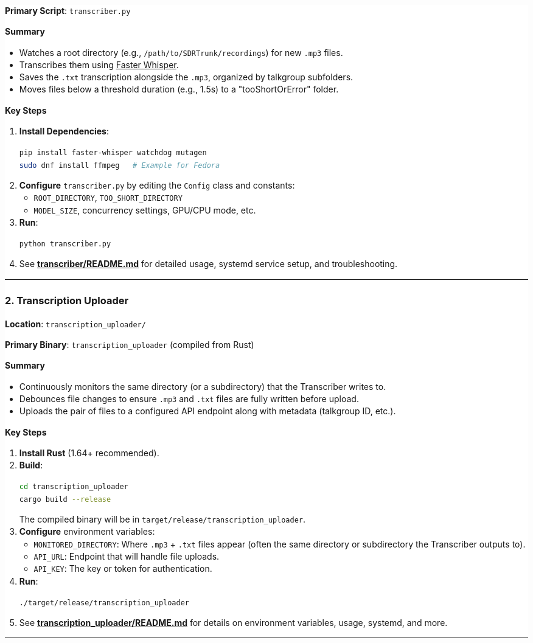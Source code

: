**Primary Script**: `transcriber.py`

**Summary**  
- Watches a root directory (e.g., `/path/to/SDRTrunk/recordings`) for new `.mp3` files.
- Transcribes them using [Faster Whisper](https://github.com/SYSTRAN/faster-whisper).
- Saves the `.txt` transcription alongside the `.mp3`, organized by talkgroup subfolders.
- Moves files below a threshold duration (e.g., 1.5s) to a "tooShortOrError" folder.

**Key Steps**  
1. **Install Dependencies**:  
   ```bash
   pip install faster-whisper watchdog mutagen
   sudo dnf install ffmpeg   # Example for Fedora
   ```
2. **Configure** `transcriber.py` by editing the `Config` class and constants:
   - `ROOT_DIRECTORY`, `TOO_SHORT_DIRECTORY`
   - `MODEL_SIZE`, concurrency settings, GPU/CPU mode, etc.
3. **Run**:  
   ```bash
   python transcriber.py
   ```
4. See [**transcriber/README.md**](transcriber/README.md) for detailed usage, systemd service setup, and troubleshooting.

---

### 2. Transcription Uploader

**Location**: `transcription_uploader/`

**Primary Binary**: `transcription_uploader` (compiled from Rust)

**Summary**  
- Continuously monitors the same directory (or a subdirectory) that the Transcriber writes to.  
- Debounces file changes to ensure `.mp3` and `.txt` files are fully written before upload.  
- Uploads the pair of files to a configured API endpoint along with metadata (talkgroup ID, etc.).

**Key Steps**  
1. **Install Rust** (1.64+ recommended).
2. **Build**:
   ```bash
   cd transcription_uploader
   cargo build --release
   ```
   The compiled binary will be in `target/release/transcription_uploader`.
3. **Configure** environment variables:
   - `MONITORED_DIRECTORY`: Where `.mp3` + `.txt` files appear (often the same directory or subdirectory the Transcriber outputs to).  
   - `API_URL`: Endpoint that will handle file uploads.  
   - `API_KEY`: The key or token for authentication.
4. **Run**:
   ```bash
   ./target/release/transcription_uploader
   ```
5. See [**transcription_uploader/README.md**](transcription_uploader/README.md) for details on environment variables, usage, systemd, and more.

---